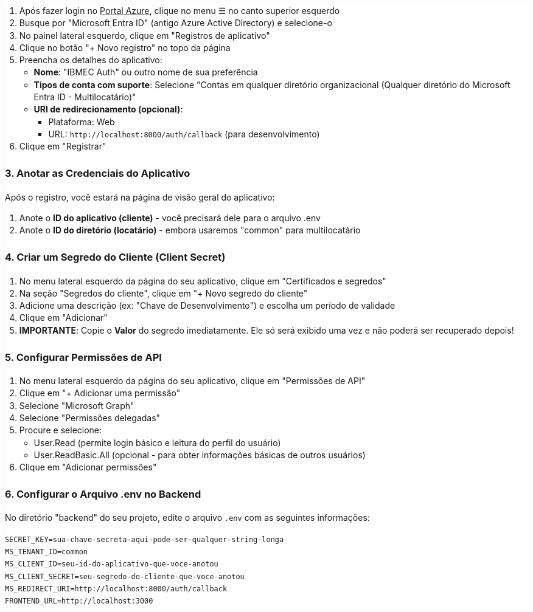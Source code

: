 1. Após fazer login no [Portal Azure](https://portal.azure.com), clique no menu ☰ no canto superior esquerdo
2. Busque por "Microsoft Entra ID" (antigo Azure Active Directory) e selecione-o
3. No painel lateral esquerdo, clique em "Registros de aplicativo"
4. Clique no botão "+ Novo registro" no topo da página
5. Preencha os detalhes do aplicativo:
   * **Nome**: "IBMEC Auth" ou outro nome de sua preferência
   * **Tipos de conta com suporte**: Selecione "Contas em qualquer diretório organizacional (Qualquer diretório do Microsoft Entra ID - Multilocatário)"
   * **URI de redirecionamento (opcional)**:
      * Plataforma: Web
      * URL: `http://localhost:8000/auth/callback` (para desenvolvimento)
6. Clique em "Registrar"

### 3. Anotar as Credenciais do Aplicativo

Após o registro, você estará na página de visão geral do aplicativo:

1. Anote o **ID do aplicativo (cliente)** - você precisará dele para o arquivo .env
2. Anote o **ID do diretório (locatário)** - embora usaremos "common" para multilocatário

### 4. Criar um Segredo do Cliente (Client Secret)

1. No menu lateral esquerdo da página do seu aplicativo, clique em "Certificados e segredos"
2. Na seção "Segredos do cliente", clique em "+ Novo segredo do cliente"
3. Adicione uma descrição (ex: "Chave de Desenvolvimento") e escolha um período de validade
4. Clique em "Adicionar"
5. **IMPORTANTE**: Copie o **Valor** do segredo imediatamente. Ele só será exibido uma vez e não poderá ser recuperado depois!

### 5. Configurar Permissões de API

1. No menu lateral esquerdo da página do seu aplicativo, clique em "Permissões de API"
2. Clique em "+ Adicionar uma permissão"
3. Selecione "Microsoft Graph"
4. Selecione "Permissões delegadas"
5. Procure e selecione:
   * User.Read (permite login básico e leitura do perfil do usuário)
   * User.ReadBasic.All (opcional - para obter informações básicas de outros usuários)
6. Clique em "Adicionar permissões"

### 6. Configurar o Arquivo .env no Backend

No diretório "backend" do seu projeto, edite o arquivo `.env` com as seguintes informações:

```
SECRET_KEY=sua-chave-secreta-aqui-pode-ser-qualquer-string-longa
MS_TENANT_ID=common
MS_CLIENT_ID=seu-id-do-aplicativo-que-voce-anotou
MS_CLIENT_SECRET=seu-segredo-do-cliente-que-voce-anotou
MS_REDIRECT_URI=http://localhost:8000/auth/callback
FRONTEND_URL=http://localhost:3000
```
